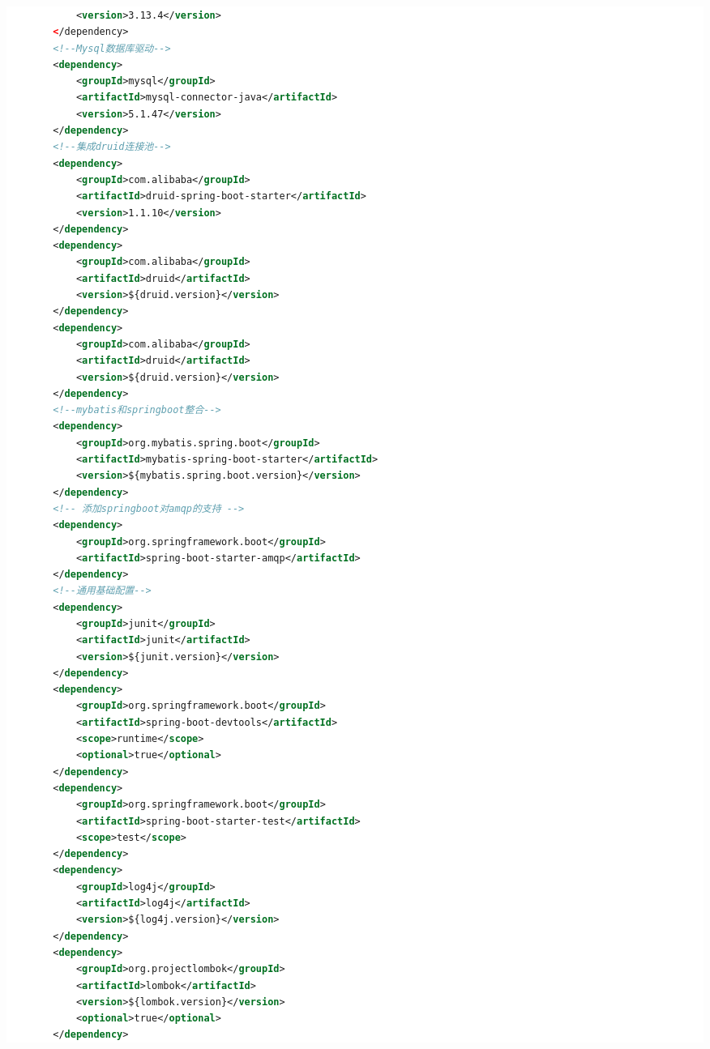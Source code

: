 ```xml
            <version>3.13.4</version>
        </dependency>
        <!--Mysql数据库驱动-->
        <dependency>
            <groupId>mysql</groupId>
            <artifactId>mysql-connector-java</artifactId>
            <version>5.1.47</version>
        </dependency>
        <!--集成druid连接池-->
        <dependency>
            <groupId>com.alibaba</groupId>
            <artifactId>druid-spring-boot-starter</artifactId>
            <version>1.1.10</version>
        </dependency>
        <dependency>
            <groupId>com.alibaba</groupId>
            <artifactId>druid</artifactId>
            <version>${druid.version}</version>
        </dependency>
        <dependency>
            <groupId>com.alibaba</groupId>
            <artifactId>druid</artifactId>
            <version>${druid.version}</version>
        </dependency>
        <!--mybatis和springboot整合-->
        <dependency>
            <groupId>org.mybatis.spring.boot</groupId>
            <artifactId>mybatis-spring-boot-starter</artifactId>
            <version>${mybatis.spring.boot.version}</version>
        </dependency>
        <!-- 添加springboot对amqp的支持 -->
        <dependency>
            <groupId>org.springframework.boot</groupId>
            <artifactId>spring-boot-starter-amqp</artifactId>
        </dependency>
        <!--通用基础配置-->
        <dependency>
            <groupId>junit</groupId>
            <artifactId>junit</artifactId>
            <version>${junit.version}</version>
        </dependency>
        <dependency>
            <groupId>org.springframework.boot</groupId>
            <artifactId>spring-boot-devtools</artifactId>
            <scope>runtime</scope>
            <optional>true</optional>
        </dependency>
        <dependency>
            <groupId>org.springframework.boot</groupId>
            <artifactId>spring-boot-starter-test</artifactId>
            <scope>test</scope>
        </dependency>
        <dependency>
            <groupId>log4j</groupId>
            <artifactId>log4j</artifactId>
            <version>${log4j.version}</version>
        </dependency>
        <dependency>
            <groupId>org.projectlombok</groupId>
            <artifactId>lombok</artifactId>
            <version>${lombok.version}</version>
            <optional>true</optional>
        </dependency>
```